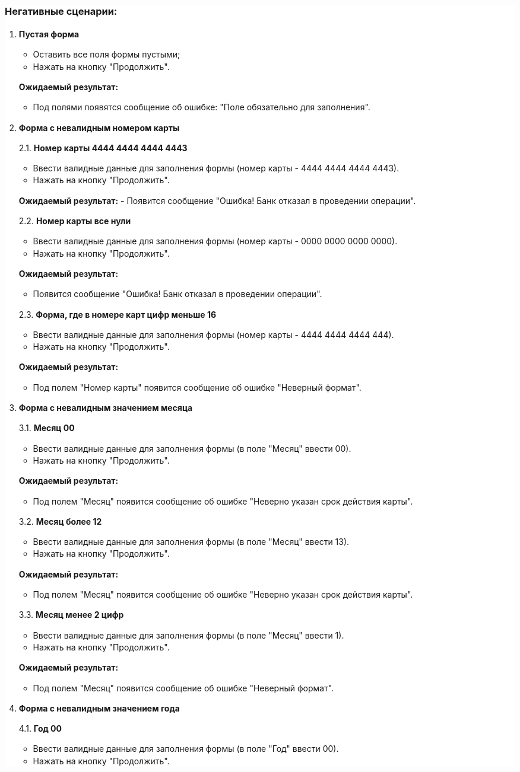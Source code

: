 ### Негативные сценарии:
1. **Пустая форма**
   * Оставить все поля формы пустыми;
   * Нажать на кнопку "Продолжить".
   
   **Ожидаемый результат:**
   -  Под полями появятся сообщение об ошибке: "Поле обязательно для заполнения".
   

2. **Форма с невалидным номером карты**
   
   2.1. **Номер карты 4444 4444 4444 4443**
      * Ввести валидные данные для заполнения формы (номер карты - 4444 4444 4444 4443).
      * Нажать на кнопку "Продолжить".

      **Ожидаемый результат:**
       - Появится сообщение "Ошибка! Банк отказал в проведении операции".

   2.2. **Номер карты все нули**
      * Ввести валидные данные для заполнения формы (номер карты - 0000 0000 0000 0000).
      * Нажать на кнопку "Продолжить".

      **Ожидаемый результат:**
      - Появится сообщение "Ошибка! Банк отказал в проведении операции".
   
   2.3. **Форма, где в номере карт цифр меньше 16**
      * Ввести валидные данные для заполнения формы (номер карты - 4444 4444 4444 444).
      * Нажать на кнопку "Продолжить".

      **Ожидаемый результат:**
      - Под полем "Номер карты" появится сообщение об ошибке "Неверный формат".

3. **Форма с невалидным значением месяца**
   
   3.1. **Месяц 00**
      * Ввести валидные данные для заполнения формы (в поле "Месяц" ввести 00).
      * Нажать на кнопку "Продолжить".

      **Ожидаемый результат:**
      - Под полем "Месяц" появится сообщение об ошибке "Неверно указан срок действия карты".
	  
   3.2. **Месяц более 12**
      * Ввести валидные данные для заполнения формы (в поле "Месяц" ввести 13).
      * Нажать на кнопку "Продолжить".

      **Ожидаемый результат:**
      - Под полем "Месяц" появится сообщение об ошибке "Неверно указан срок действия карты".
	  
   3.3. **Месяц менее 2 цифр**
      * Ввести валидные данные для заполнения формы (в поле "Месяц" ввести 1).
      * Нажать на кнопку "Продолжить".

      **Ожидаемый результат:**
      - Под полем "Месяц" появится сообщение об ошибке "Неверный формат".
	  
4. **Форма с невалидным значением года**

   4.1. **Год 00**
      * Ввести валидные данные для заполнения формы (в поле "Год" ввести 00).
      * Нажать на кнопку "Продолжить".

